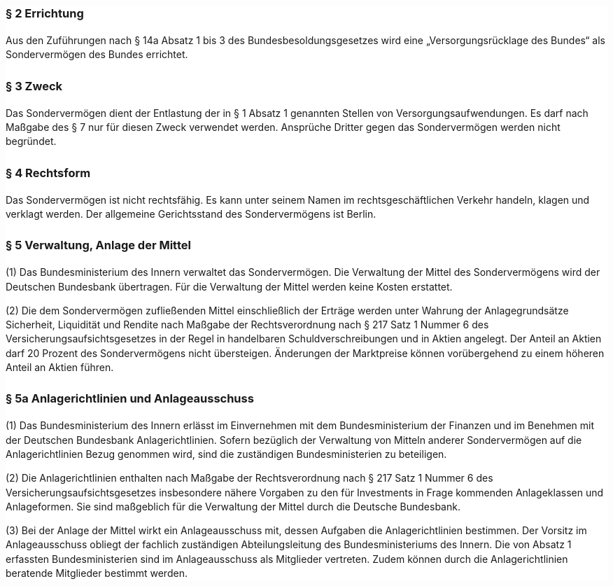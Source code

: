 
### § 2 Errichtung

Aus den Zuführungen nach § 14a Absatz 1 bis 3 des
Bundesbesoldungsgesetzes wird eine „Versorgungsrücklage des Bundes“
als Sondervermögen des Bundes errichtet.


### § 3 Zweck

Das Sondervermögen dient der Entlastung der in § 1 Absatz 1 genannten
Stellen von Versorgungsaufwendungen. Es darf nach Maßgabe des § 7 nur
für diesen Zweck verwendet werden. Ansprüche Dritter gegen das
Sondervermögen werden nicht begründet.


### § 4 Rechtsform

Das Sondervermögen ist nicht rechtsfähig. Es kann unter seinem Namen
im rechtsgeschäftlichen Verkehr handeln, klagen und verklagt werden.
Der allgemeine Gerichtsstand des Sondervermögens ist Berlin.


### § 5 Verwaltung, Anlage der Mittel

(1) Das Bundesministerium des Innern verwaltet das Sondervermögen. Die
Verwaltung der Mittel des Sondervermögens wird der Deutschen
Bundesbank übertragen. Für die Verwaltung der Mittel werden keine
Kosten erstattet.

(2) Die dem Sondervermögen zufließenden Mittel einschließlich der
Erträge werden unter Wahrung der Anlagegrundsätze Sicherheit,
Liquidität und Rendite nach Maßgabe der Rechtsverordnung nach § 217
Satz 1 Nummer 6 des Versicherungsaufsichtsgesetzes in der Regel in
handelbaren Schuldverschreibungen und in Aktien angelegt. Der Anteil
an Aktien darf 20 Prozent des Sondervermögens nicht übersteigen.
Änderungen der Marktpreise können vorübergehend zu einem höheren
Anteil an Aktien führen.


### § 5a Anlagerichtlinien und Anlageausschuss

(1) Das Bundesministerium des Innern erlässt im Einvernehmen mit dem
Bundesministerium der Finanzen und im Benehmen mit der Deutschen
Bundesbank Anlagerichtlinien. Sofern bezüglich der Verwaltung von
Mitteln anderer Sondervermögen auf die Anlagerichtlinien Bezug
genommen wird, sind die zuständigen Bundesministerien zu beteiligen.

(2) Die Anlagerichtlinien enthalten nach Maßgabe der Rechtsverordnung
nach § 217 Satz 1 Nummer 6 des Versicherungsaufsichtsgesetzes
insbesondere nähere Vorgaben zu den für Investments in Frage kommenden
Anlageklassen und Anlageformen. Sie sind maßgeblich für die Verwaltung
der Mittel durch die Deutsche Bundesbank.

(3) Bei der Anlage der Mittel wirkt ein Anlageausschuss mit, dessen
Aufgaben die Anlagerichtlinien bestimmen. Der Vorsitz im
Anlageausschuss obliegt der fachlich zuständigen Abteilungsleitung des
Bundesministeriums des Innern. Die von Absatz 1 erfassten
Bundesministerien sind im Anlageausschuss als Mitglieder vertreten.
Zudem können durch die Anlagerichtlinien beratende Mitglieder bestimmt
werden.
